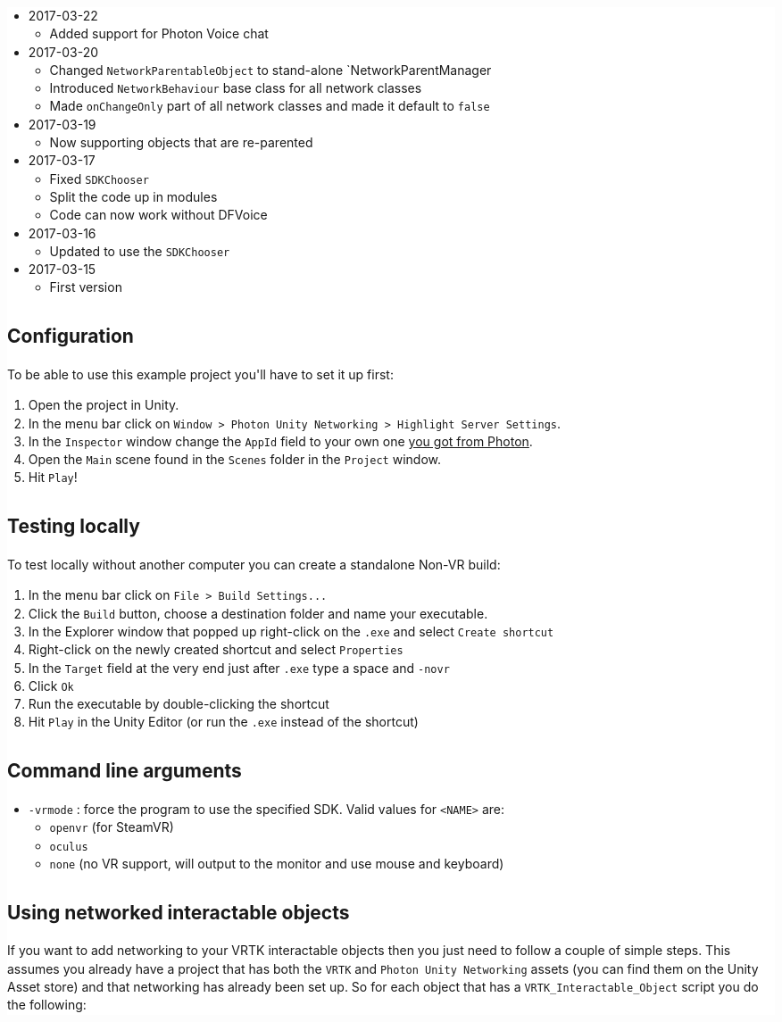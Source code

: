  - 2017-03-22
   - Added support for Photon Voice chat
 - 2017-03-20
   - Changed `NetworkParentableObject` to stand-alone `NetworkParentManager
   - Introduced `NetworkBehaviour` base class for all network classes
   - Made `onChangeOnly` part of all network classes and made it default to `false`
 - 2017-03-19
   - Now supporting objects that are re-parented
 - 2017-03-17
   - Fixed `SDKChooser`
   - Split the code up in modules
   - Code can now work without DFVoice
 - 2017-03-16
   - Updated to use the `SDKChooser`
 - 2017-03-15
   - First version
   
## Configuration

To be able to use this example project you'll have to set it up first:

 1. Open the project in Unity.
 2. In the menu bar click on `Window > Photon Unity Networking > Highlight Server Settings`.
 3. In the `Inspector` window change the `AppId` field to your own one [you got from Photon](https://www.photonengine.com/en-US/Dashboard).
 4. Open the `Main` scene found in the `Scenes` folder in the `Project` window.
 5. Hit `Play`!
 
## Testing locally

To test locally without another computer you can create a standalone Non-VR build:

 1. In the menu bar click on `File > Build Settings...`
 2. Click the `Build` button, choose a destination folder and name your executable.
 3. In the Explorer window that popped up right-click on the `.exe` and select `Create shortcut`
 4. Right-click on the newly created shortcut and select `Properties`
 5. In the `Target` field at the very end just after `.exe` type a space and `-novr`
 6. Click `Ok`
 7. Run the executable by double-clicking the shortcut
 8. Hit `Play` in the Unity Editor (or run the `.exe` instead of the shortcut)

## Command line arguments

 - `-vrmode` : force the program to use the specified SDK. Valid values for `<NAME>` are:
    - `openvr` (for SteamVR)
    - `oculus`
    - `none` (no VR support, will output to the monitor and use mouse and keyboard)

## Using networked interactable objects

If you want to add networking to your VRTK interactable objects then you just need to follow a couple of simple steps. This assumes you already have a project that has both the `VRTK` and `Photon Unity Networking` assets (you can find them on the Unity Asset store) and that networking has already been set up. So for each object that has a `VRTK_Interactable_Object` script you do the following:
